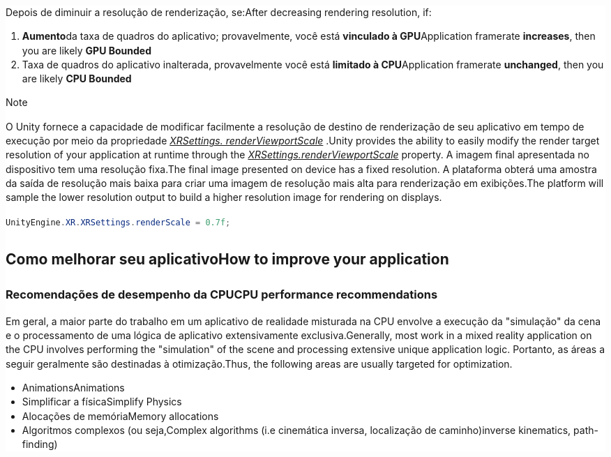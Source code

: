 <span data-ttu-id="c1dc2-147">Depois de diminuir a resolução de renderização, se:</span><span class="sxs-lookup"><span data-stu-id="c1dc2-147">After decreasing rendering resolution, if:</span></span>
1) <span data-ttu-id="c1dc2-148">**Aumento**da taxa de quadros do aplicativo; provavelmente, você está **vinculado à GPU**</span><span class="sxs-lookup"><span data-stu-id="c1dc2-148">Application framerate **increases**, then you are likely **GPU Bounded**</span></span>
1) <span data-ttu-id="c1dc2-149">Taxa de quadros do aplicativo inalterada, provavelmente você está **limitado à CPU**</span><span class="sxs-lookup"><span data-stu-id="c1dc2-149">Application framerate **unchanged**, then you are likely **CPU Bounded**</span></span>

>[!NOTE]
><span data-ttu-id="c1dc2-150">O Unity fornece a capacidade de modificar facilmente a resolução de destino de renderização de seu aplicativo em tempo de execução por meio da propriedade *[XRSettings. renderViewportScale](https://docs.unity3d.com/ScriptReference/XR.XRSettings-renderViewportScale.html)* .</span><span class="sxs-lookup"><span data-stu-id="c1dc2-150">Unity provides the ability to easily modify the render target resolution of your application at runtime through the *[XRSettings.renderViewportScale](https://docs.unity3d.com/ScriptReference/XR.XRSettings-renderViewportScale.html)* property.</span></span> <span data-ttu-id="c1dc2-151">A imagem final apresentada no dispositivo tem uma resolução fixa.</span><span class="sxs-lookup"><span data-stu-id="c1dc2-151">The final image presented on device has a fixed resolution.</span></span> <span data-ttu-id="c1dc2-152">A plataforma obterá uma amostra da saída de resolução mais baixa para criar uma imagem de resolução mais alta para renderização em exibições.</span><span class="sxs-lookup"><span data-stu-id="c1dc2-152">The platform will sample the lower resolution output to build a higher resolution image for rendering on displays.</span></span> 
>
>```CS
>UnityEngine.XR.XRSettings.renderScale = 0.7f;
>```

## <a name="how-to-improve-your-application"></a><span data-ttu-id="c1dc2-153">Como melhorar seu aplicativo</span><span class="sxs-lookup"><span data-stu-id="c1dc2-153">How to improve your application</span></span>

### <a name="cpu-performance-recommendations"></a><span data-ttu-id="c1dc2-154">Recomendações de desempenho da CPU</span><span class="sxs-lookup"><span data-stu-id="c1dc2-154">CPU performance recommendations</span></span>

<span data-ttu-id="c1dc2-155">Em geral, a maior parte do trabalho em um aplicativo de realidade misturada na CPU envolve a execução da "simulação" da cena e o processamento de uma lógica de aplicativo extensivamente exclusiva.</span><span class="sxs-lookup"><span data-stu-id="c1dc2-155">Generally, most work in a mixed reality application on the CPU involves performing the "simulation" of the scene and processing extensive unique application logic.</span></span> <span data-ttu-id="c1dc2-156">Portanto, as áreas a seguir geralmente são destinadas à otimização.</span><span class="sxs-lookup"><span data-stu-id="c1dc2-156">Thus, the following areas are usually targeted for optimization.</span></span>

- <span data-ttu-id="c1dc2-157">Animations</span><span class="sxs-lookup"><span data-stu-id="c1dc2-157">Animations</span></span>
- <span data-ttu-id="c1dc2-158">Simplificar a física</span><span class="sxs-lookup"><span data-stu-id="c1dc2-158">Simplify Physics</span></span>
- <span data-ttu-id="c1dc2-159">Alocações de memória</span><span class="sxs-lookup"><span data-stu-id="c1dc2-159">Memory allocations</span></span>
- <span data-ttu-id="c1dc2-160">Algoritmos complexos (ou seja,</span><span class="sxs-lookup"><span data-stu-id="c1dc2-160">Complex algorithms (i.e</span></span> <span data-ttu-id="c1dc2-161">cinemática inversa, localização de caminho)</span><span class="sxs-lookup"><span data-stu-id="c1dc2-161">inverse kinematics, path-finding)</span></span>
